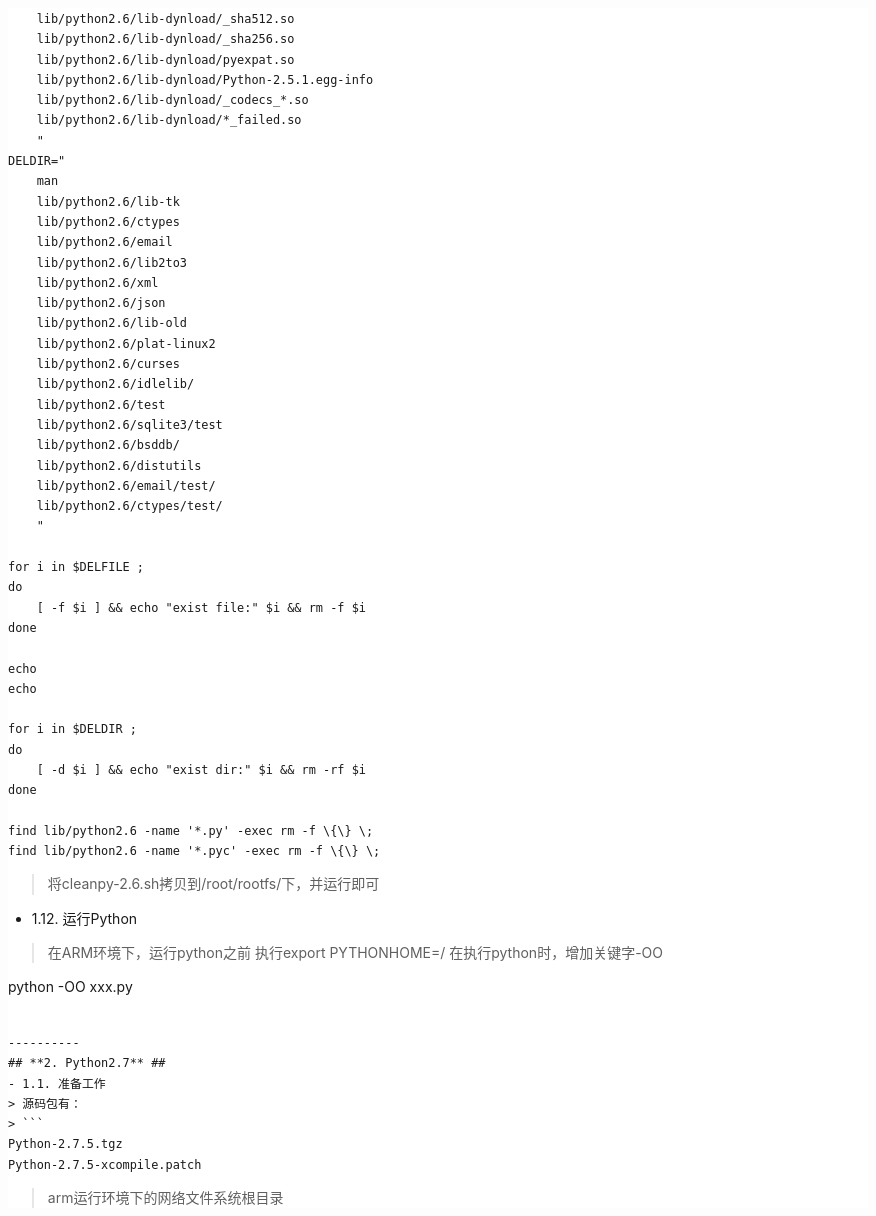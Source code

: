```
	lib/python2.6/lib-dynload/_sha512.so
	lib/python2.6/lib-dynload/_sha256.so
	lib/python2.6/lib-dynload/pyexpat.so
	lib/python2.6/lib-dynload/Python-2.5.1.egg-info
	lib/python2.6/lib-dynload/_codecs_*.so
	lib/python2.6/lib-dynload/*_failed.so
	"
DELDIR="
	man 
	lib/python2.6/lib-tk		 
	lib/python2.6/ctypes		 
	lib/python2.6/email
	lib/python2.6/lib2to3
	lib/python2.6/xml
	lib/python2.6/json
	lib/python2.6/lib-old
	lib/python2.6/plat-linux2
	lib/python2.6/curses		 
	lib/python2.6/idlelib/		 
	lib/python2.6/test		 
	lib/python2.6/sqlite3/test	 
	lib/python2.6/bsddb/		 
	lib/python2.6/distutils
	lib/python2.6/email/test/	 
	lib/python2.6/ctypes/test/	 
	"

for i in $DELFILE ;
do
	[ -f $i ] && echo "exist file:" $i && rm -f $i
done

echo
echo

for i in $DELDIR ;
do
	[ -d $i ] && echo "exist dir:" $i && rm -rf $i
done

find lib/python2.6 -name '*.py' -exec rm -f \{\} \;
find lib/python2.6 -name '*.pyc' -exec rm -f \{\} \;

```
> 将cleanpy-2.6.sh拷贝到/root/rootfs/下，并运行即可

- 1.12. 运行Python
> 在ARM环境下，运行python之前
> 执行export PYTHONHOME=/
> 在执行python时，增加关键字-OO
> ```
python -OO xxx.py
```

----------
## **2. Python2.7** ##
- 1.1. 准备工作
> 源码包有：
> ```
Python-2.7.5.tgz
Python-2.7.5-xcompile.patch
```
> arm运行环境下的网络文件系统根目录
> ```